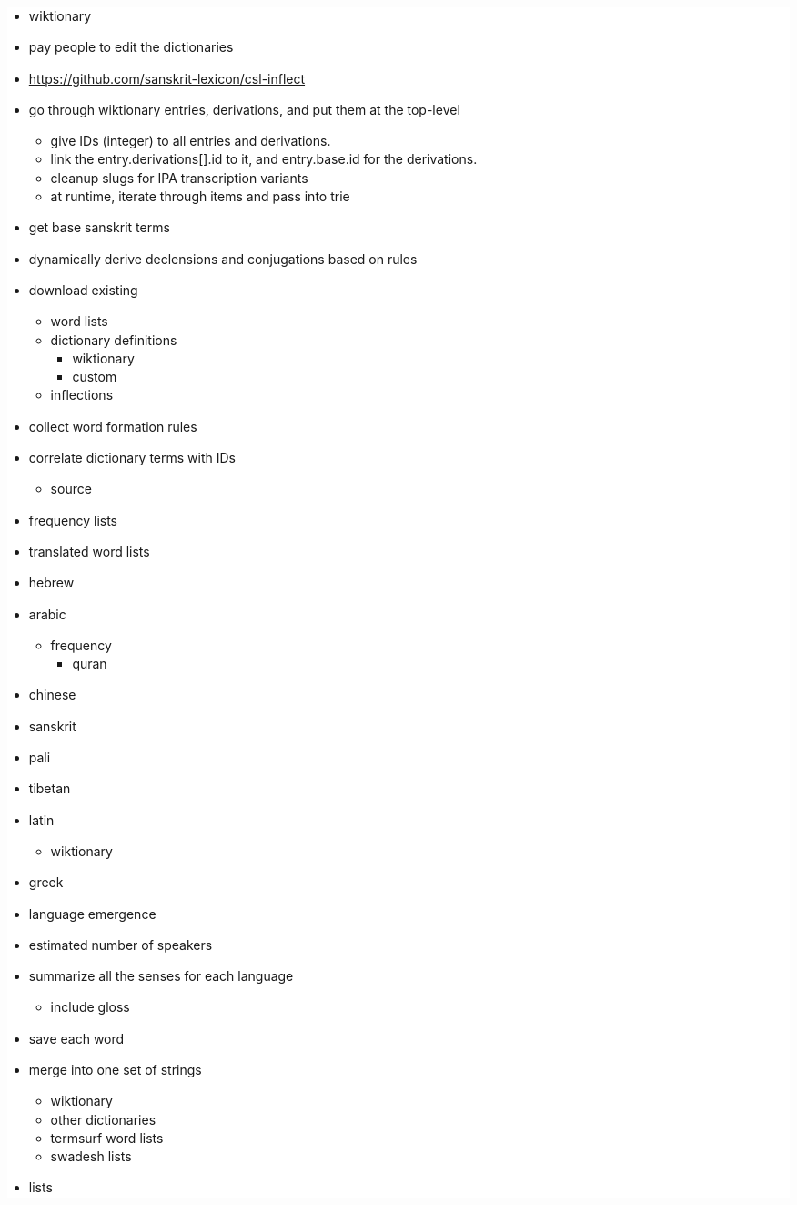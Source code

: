   - wiktionary

- pay people to edit the dictionaries

- https://github.com/sanskrit-lexicon/csl-inflect

- go through wiktionary entries, derivations, and put them at the
  top-level

  - give IDs (integer) to all entries and derivations.
  - link the entry.derivations[].id to it, and entry.base.id for the
    derivations.
  - cleanup slugs for IPA transcription variants
  - at runtime, iterate through items and pass into trie

- get base sanskrit terms
- dynamically derive declensions and conjugations based on rules

- download existing
  - word lists
  - dictionary definitions
    - wiktionary
    - custom
  - inflections
- collect word formation rules
- correlate dictionary terms with IDs
  - source
- frequency lists
- translated word lists

- hebrew
- arabic
  - frequency
    - quran
- chinese
- sanskrit
- pali
- tibetan
- latin
  - wiktionary
- greek

- language emergence
- estimated number of speakers

- summarize all the senses for each language
  - include gloss
- save each word

- merge into one set of strings
  - wiktionary
  - other dictionaries
  - termsurf word lists
  - swadesh lists
- lists
